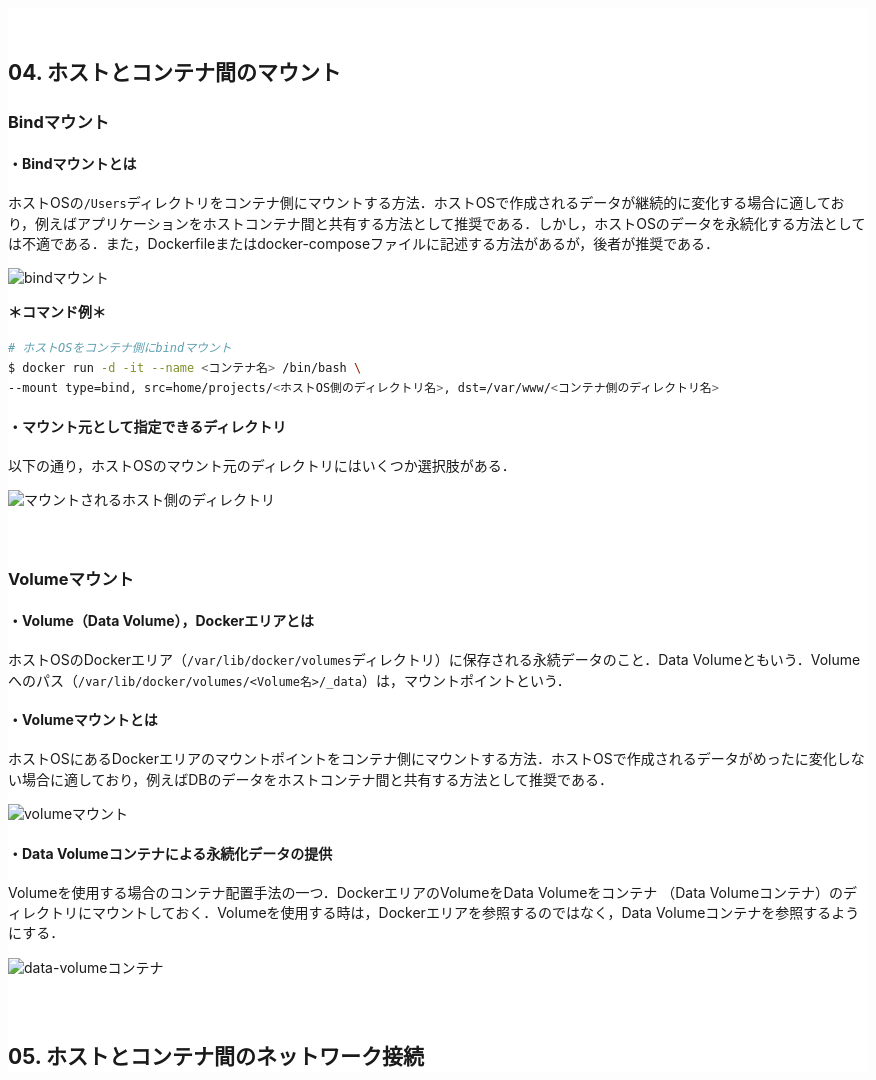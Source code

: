 <br>

## 04. ホストとコンテナ間のマウント

### Bindマウント

#### ・Bindマウントとは

ホストOSの```/Users```ディレクトリをコンテナ側にマウントする方法．ホストOSで作成されるデータが継続的に変化する場合に適しており，例えばアプリケーションをホストコンテナ間と共有する方法として推奨である．しかし，ホストOSのデータを永続化する方法としては不適である．また，Dockerfileまたはdocker-composeファイルに記述する方法があるが，後者が推奨である．

![bindマウント](https://raw.githubusercontent.com/hiroki-it/tech-notebook/master/images/bindマウント.png)

**＊コマンド例＊**

```bash
# ホストOSをコンテナ側にbindマウント
$ docker run -d -it --name <コンテナ名> /bin/bash \
--mount type=bind, src=home/projects/<ホストOS側のディレクトリ名>, dst=/var/www/<コンテナ側のディレクトリ名>
```

#### ・マウント元として指定できるディレクトリ

以下の通り，ホストOSのマウント元のディレクトリにはいくつか選択肢がある．

![マウントされるホスト側のディレクトリ](https://raw.githubusercontent.com/hiroki-it/tech-notebook/master/images/マウントされるホスト側のディレクトリ.png)

<br>

### Volumeマウント

#### ・Volume（Data Volume），Dockerエリアとは

ホストOSのDockerエリア（```/var/lib/docker/volumes```ディレクトリ）に保存される永続データのこと．Data Volumeともいう．Volumeへのパス（```/var/lib/docker/volumes/<Volume名>/_data```）は，マウントポイントという．

#### ・Volumeマウントとは

ホストOSにあるDockerエリアのマウントポイントをコンテナ側にマウントする方法．ホストOSで作成されるデータがめったに変化しない場合に適しており，例えばDBのデータをホストコンテナ間と共有する方法として推奨である．

![volumeマウント](https://raw.githubusercontent.com/hiroki-it/tech-notebook/master/images/volumeマウント.png)

#### ・Data Volumeコンテナによる永続化データの提供

Volumeを使用する場合のコンテナ配置手法の一つ．DockerエリアのVolumeをData Volumeをコンテナ （Data Volumeコンテナ）のディレクトリにマウントしておく．Volumeを使用する時は，Dockerエリアを参照するのではなく，Data Volumeコンテナを参照するようにする．

![data-volumeコンテナ](https://raw.githubusercontent.com/hiroki-it/tech-notebook/master/images/data-volumeコンテナ.png)

<br>

## 05. ホストとコンテナ間のネットワーク接続
